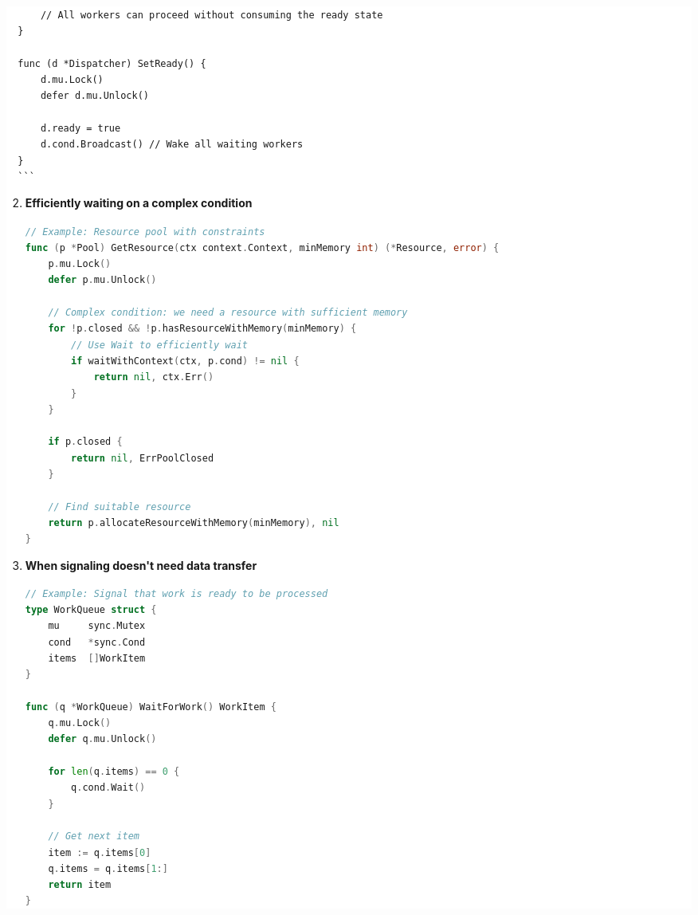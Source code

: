          // All workers can proceed without consuming the ready state
      }
      
      func (d *Dispatcher) SetReady() {
          d.mu.Lock()
          defer d.mu.Unlock()
          
          d.ready = true
          d.cond.Broadcast() // Wake all waiting workers
      }
      ```

   2. **Efficiently waiting on a complex condition**

      ```go
      // Example: Resource pool with constraints
      func (p *Pool) GetResource(ctx context.Context, minMemory int) (*Resource, error) {
          p.mu.Lock()
          defer p.mu.Unlock()
          
          // Complex condition: we need a resource with sufficient memory
          for !p.closed && !p.hasResourceWithMemory(minMemory) {
              // Use Wait to efficiently wait
              if waitWithContext(ctx, p.cond) != nil {
                  return nil, ctx.Err()
              }
          }
          
          if p.closed {
              return nil, ErrPoolClosed
          }
          
          // Find suitable resource
          return p.allocateResourceWithMemory(minMemory), nil
      }
      ```

   3. **When signaling doesn't need data transfer**

      ```go
      // Example: Signal that work is ready to be processed
      type WorkQueue struct {
          mu     sync.Mutex
          cond   *sync.Cond
          items  []WorkItem
      }
      
      func (q *WorkQueue) WaitForWork() WorkItem {
          q.mu.Lock()
          defer q.mu.Unlock()
          
          for len(q.items) == 0 {
              q.cond.Wait()
          }
          
          // Get next item
          item := q.items[0]
          q.items = q.items[1:]
          return item
      }
      ```
